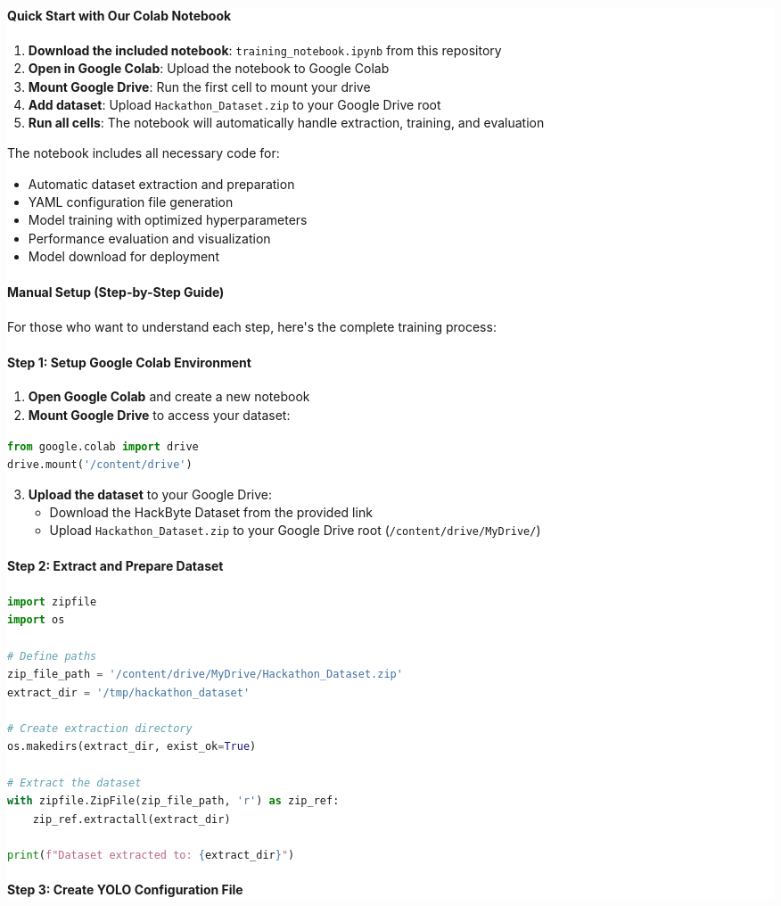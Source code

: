#### Quick Start with Our Colab Notebook

1. **Download the included notebook**: `training_notebook.ipynb` from this repository
2. **Open in Google Colab**: Upload the notebook to Google Colab
3. **Mount Google Drive**: Run the first cell to mount your drive
4. **Add dataset**: Upload `Hackathon_Dataset.zip` to your Google Drive root
5. **Run all cells**: The notebook will automatically handle extraction, training, and evaluation

The notebook includes all necessary code for:
- Automatic dataset extraction and preparation
- YAML configuration file generation  
- Model training with optimized hyperparameters
- Performance evaluation and visualization
- Model download for deployment

#### Manual Setup (Step-by-Step Guide)

For those who want to understand each step, here's the complete training process:

#### Step 1: Setup Google Colab Environment

1. **Open Google Colab** and create a new notebook
2. **Mount Google Drive** to access your dataset:

```python
from google.colab import drive
drive.mount('/content/drive')
```

3. **Upload the dataset** to your Google Drive:
   - Download the HackByte Dataset from the provided link
   - Upload `Hackathon_Dataset.zip` to your Google Drive root (`/content/drive/MyDrive/`)

#### Step 2: Extract and Prepare Dataset

```python
import zipfile
import os

# Define paths
zip_file_path = '/content/drive/MyDrive/Hackathon_Dataset.zip'
extract_dir = '/tmp/hackathon_dataset'

# Create extraction directory
os.makedirs(extract_dir, exist_ok=True)

# Extract the dataset
with zipfile.ZipFile(zip_file_path, 'r') as zip_ref:
    zip_ref.extractall(extract_dir)

print(f"Dataset extracted to: {extract_dir}")
```

#### Step 3: Create YOLO Configuration File
